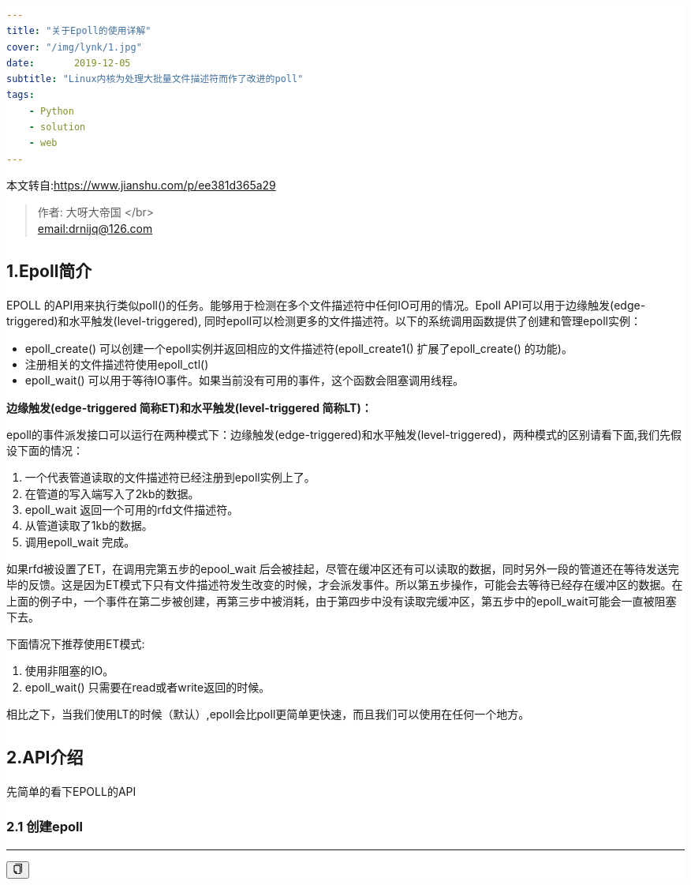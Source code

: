 ```yaml
---
title: "关于Epoll的使用详解"
cover: "/img/lynk/1.jpg"
date:       2019-12-05
subtitle: "Linux内核为处理大批量文件描述符而作了改进的poll"
tags:
	- Python
	- solution
	- web
---
```




本文转自:https://www.jianshu.com/p/ee381d365a29

<blockquote>
    <p>作者: 大呀大帝国 &lt;/br&gt;<br>
        <a href="https://link.jianshu.com?t=mailto:email:drnijq@126.com" target="_blank" rel="nofollow">email:drnijq@126.com</a>
    </p>
</blockquote>
<h2>1.Epoll简介</h2>
<p>EPOLL 的API用来执行类似poll()的任务。能够用于检测在多个文件描述符中任何IO可用的情况。Epoll API可以用于边缘触发(edge-triggered)和水平触发(level-triggered),
    同时epoll可以检测更多的文件描述符。以下的系统调用函数提供了创建和管理epoll实例：</p>
<ul>
    <li>epoll_create() 可以创建一个epoll实例并返回相应的文件描述符(epoll_create1() 扩展了epoll_create() 的功能)。</li>
    <li>注册相关的文件描述符使用epoll_ctl()</li>
    <li>epoll_wait() 可以用于等待IO事件。如果当前没有可用的事件，这个函数会阻塞调用线程。</li>
</ul>
<p><strong>边缘触发(edge-triggered 简称ET)和水平触发(level-triggered 简称LT)：</strong></p>
<p>epoll的事件派发接口可以运行在两种模式下：边缘触发(edge-triggered)和水平触发(level-triggered)，两种模式的区别请看下面,我们先假设下面的情况：</p>
<ol>
    <li>一个代表管道读取的文件描述符已经注册到epoll实例上了。</li>
    <li>在管道的写入端写入了2kb的数据。</li>
    <li>epoll_wait 返回一个可用的rfd文件描述符。</li>
    <li>从管道读取了1kb的数据。</li>
    <li>调用epoll_wait 完成。</li>
</ol>
<p>如果rfd被设置了ET，在调用完第五步的epool_wait
    后会被挂起，尽管在缓冲区还有可以读取的数据，同时另外一段的管道还在等待发送完毕的反馈。这是因为ET模式下只有文件描述符发生改变的时候，才会派发事件。所以第五步操作，可能会去等待已经存在缓冲区的数据。在上面的例子中，一个事件在第二步被创建，再第三步中被消耗，由于第四步中没有读取完缓冲区，第五步中的epoll_wait可能会一直被阻塞下去。</p>
<p>下面情况下推荐使用ET模式:</p>
<ol>
    <li>使用非阻塞的IO。</li>
    <li>epoll_wait() 只需要在read或者write返回的时候。</li>
</ol>
<p>相比之下，当我们使用LT的时候（默认）,epoll会比poll更简单更快速，而且我们可以使用在任何一个地方。</p>
<h2>2.API介绍</h2>
<p>先简单的看下EPOLL的API</p>
<h3>2.1 创建epoll</h3>
<hr>
<div class="_2Uzcx_">
    <button class="VJbwyy" type="button" aria-label="复制代码"><i aria-label="icon: copy" class="anticon anticon-copy">
        <svg viewBox="64 64 896 896" focusable="false" class="" data-icon="copy" width="1em" height="1em"
             fill="currentColor" aria-hidden="true">
            <path d="M832 64H296c-4.4 0-8 3.6-8 8v56c0 4.4 3.6 8 8 8h496v688c0 4.4 3.6 8 8 8h56c4.4 0 8-3.6 8-8V96c0-17.7-14.3-32-32-32zM704 192H192c-17.7 0-32 14.3-32 32v530.7c0 8.5 3.4 16.6 9.4 22.6l173.3 173.3c2.2 2.2 4.7 4 7.4 5.5v1.9h4.2c3.5 1.3 7.2 2 11 2H704c17.7 0 32-14.3 32-32V224c0-17.7-14.3-32-32-32zM350 856.2L263.9 770H350v86.2zM664 888H414V746c0-22.1-17.9-40-40-40H232V264h432v624z"></path>
        </svg>
    </i></button>